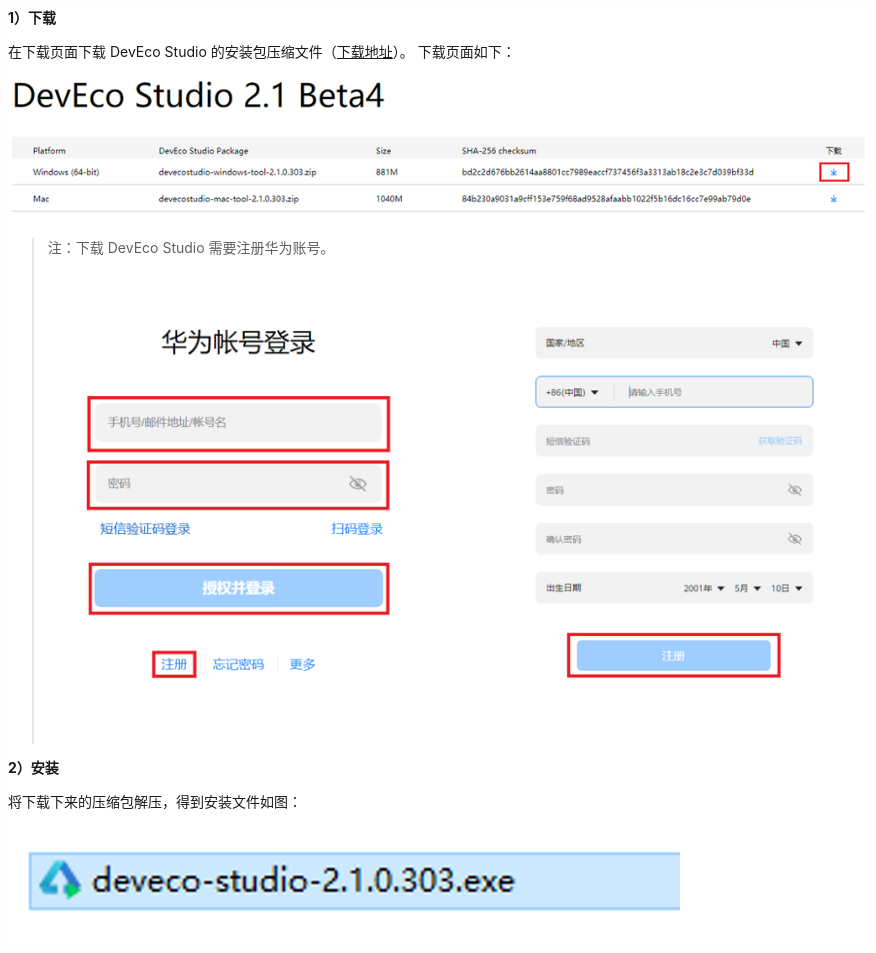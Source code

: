 **1）下载**  

在下载页面下载 DevEco Studio 的安装包压缩文件（[下载地址](https://developer.harmonyos.com/cn/develop/deveco-studio#download)）。
下载页面如下：

![](./figures/ds_download.png)

> 注：下载 DevEco Studio 需要注册华为账号。
> ![](figures/hw_register.png)

**2）安装**

将下载下来的压缩包解压，得到安装文件如图：

![](./figures/ds_exe.png)
